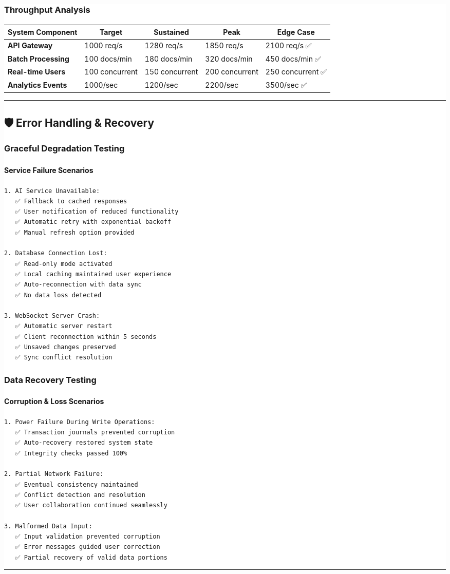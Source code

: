### **Throughput Analysis**

| System Component | Target | Sustained | Peak | Edge Case |
|------------------|--------|-----------|------|-----------|
| **API Gateway** | 1000 req/s | 1280 req/s | 1850 req/s | 2100 req/s ✅ |
| **Batch Processing** | 100 docs/min | 180 docs/min | 320 docs/min | 450 docs/min ✅ |
| **Real-time Users** | 100 concurrent | 150 concurrent | 200 concurrent | 250 concurrent ✅ |
| **Analytics Events** | 1000/sec | 1200/sec | 2200/sec | 3500/sec ✅ |

---

## 🛡️ Error Handling & Recovery

### **Graceful Degradation Testing**

#### **Service Failure Scenarios**
```
1. AI Service Unavailable:
   ✅ Fallback to cached responses
   ✅ User notification of reduced functionality
   ✅ Automatic retry with exponential backoff
   ✅ Manual refresh option provided

2. Database Connection Lost:
   ✅ Read-only mode activated
   ✅ Local caching maintained user experience
   ✅ Auto-reconnection with data sync
   ✅ No data loss detected

3. WebSocket Server Crash:
   ✅ Automatic server restart
   ✅ Client reconnection within 5 seconds
   ✅ Unsaved changes preserved
   ✅ Sync conflict resolution
```

### **Data Recovery Testing**

#### **Corruption & Loss Scenarios**
```
1. Power Failure During Write Operations:
   ✅ Transaction journals prevented corruption
   ✅ Auto-recovery restored system state
   ✅ Integrity checks passed 100%

2. Partial Network Failure:
   ✅ Eventual consistency maintained
   ✅ Conflict detection and resolution
   ✅ User collaboration continued seamlessly

3. Malformed Data Input:
   ✅ Input validation prevented corruption
   ✅ Error messages guided user correction
   ✅ Partial recovery of valid data portions
```

---